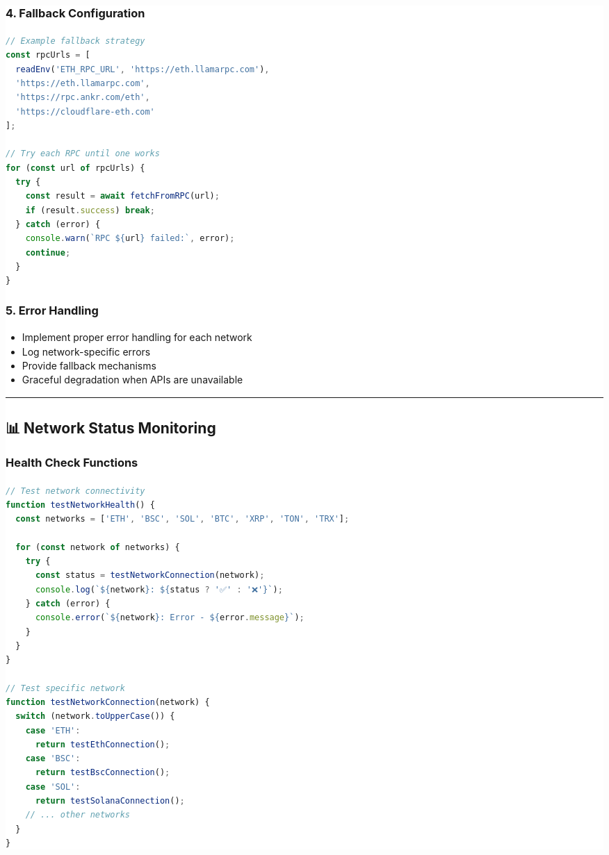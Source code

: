 ### **4. Fallback Configuration**
```javascript
// Example fallback strategy
const rpcUrls = [
  readEnv('ETH_RPC_URL', 'https://eth.llamarpc.com'),
  'https://eth.llamarpc.com',
  'https://rpc.ankr.com/eth',
  'https://cloudflare-eth.com'
];

// Try each RPC until one works
for (const url of rpcUrls) {
  try {
    const result = await fetchFromRPC(url);
    if (result.success) break;
  } catch (error) {
    console.warn(`RPC ${url} failed:`, error);
    continue;
  }
}
```

### **5. Error Handling**
- Implement proper error handling for each network
- Log network-specific errors
- Provide fallback mechanisms
- Graceful degradation when APIs are unavailable

---

## 📊 **Network Status Monitoring**

### **Health Check Functions**
```javascript
// Test network connectivity
function testNetworkHealth() {
  const networks = ['ETH', 'BSC', 'SOL', 'BTC', 'XRP', 'TON', 'TRX'];
  
  for (const network of networks) {
    try {
      const status = testNetworkConnection(network);
      console.log(`${network}: ${status ? '✅' : '❌'}`);
    } catch (error) {
      console.error(`${network}: Error - ${error.message}`);
    }
  }
}

// Test specific network
function testNetworkConnection(network) {
  switch (network.toUpperCase()) {
    case 'ETH':
      return testEthConnection();
    case 'BSC':
      return testBscConnection();
    case 'SOL':
      return testSolanaConnection();
    // ... other networks
  }
}
```
